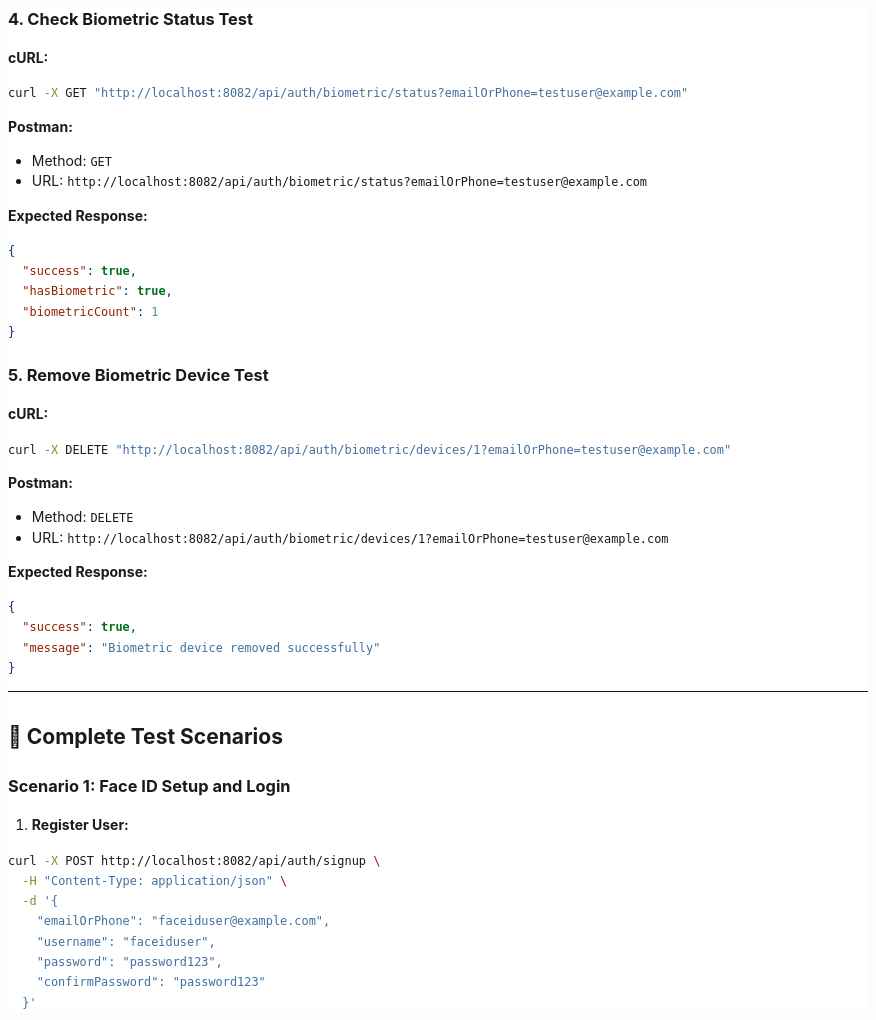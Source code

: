 ```json
```

### 4. Check Biometric Status Test

**cURL:**
```bash
curl -X GET "http://localhost:8082/api/auth/biometric/status?emailOrPhone=testuser@example.com"
```

**Postman:**
- Method: `GET`
- URL: `http://localhost:8082/api/auth/biometric/status?emailOrPhone=testuser@example.com`

**Expected Response:**
```json
{
  "success": true,
  "hasBiometric": true,
  "biometricCount": 1
}
```

### 5. Remove Biometric Device Test

**cURL:**
```bash
curl -X DELETE "http://localhost:8082/api/auth/biometric/devices/1?emailOrPhone=testuser@example.com"
```

**Postman:**
- Method: `DELETE`
- URL: `http://localhost:8082/api/auth/biometric/devices/1?emailOrPhone=testuser@example.com`

**Expected Response:**
```json
{
  "success": true,
  "message": "Biometric device removed successfully"
}
```

---

## 🧪 Complete Test Scenarios

### Scenario 1: Face ID Setup and Login

1. **Register User:**
```bash
curl -X POST http://localhost:8082/api/auth/signup \
  -H "Content-Type: application/json" \
  -d '{
    "emailOrPhone": "faceiduser@example.com",
    "username": "faceiduser",
    "password": "password123",
    "confirmPassword": "password123"
  }'
```
